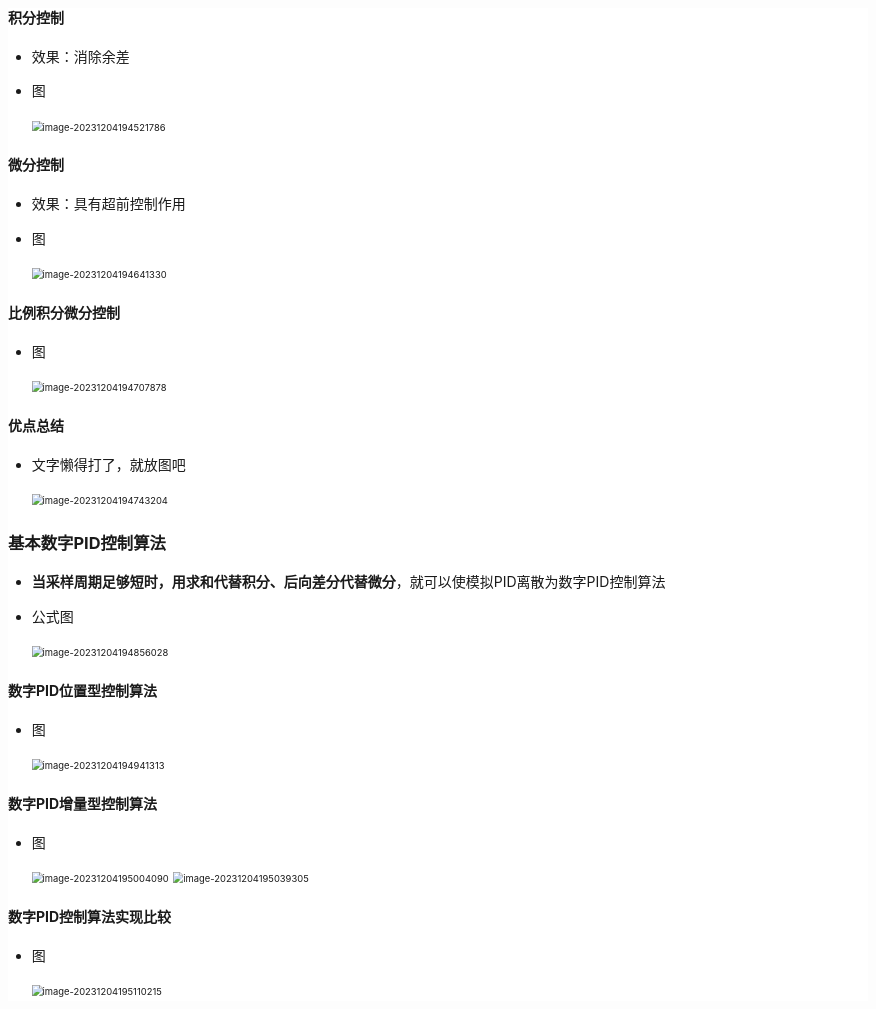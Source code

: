 #### 积分控制

- 效果：消除余差

- 图

  <img src="https://img-blog.csdnimg.cn/direct/3669f1e3f39f4d98a3d37af51fea0f0d.png" alt="image-20231204194521786" style="zoom:67%;" />

#### 微分控制

- 效果：具有超前控制作用

- 图

  <img src="https://img-blog.csdnimg.cn/direct/e239617fbf7b4690a82199a7e73a9552.png" alt="image-20231204194641330" style="zoom:67%;" />

#### 比例积分微分控制

- 图

  <img src="https://img-blog.csdnimg.cn/direct/ba22c2997fa142b28d62e3dfabe1009b.png" alt="image-20231204194707878" style="zoom:67%;" />

#### 优点总结

- 文字懒得打了，就放图吧

  <img src="https://img-blog.csdnimg.cn/direct/508b8dac2db54e14b726e76e1b4d8bfc.png" alt="image-20231204194743204" style="zoom:67%;" />

### 基本数字PID控制算法

- **当采样周期足够短时，用求和代替积分、后向差分代替微分**，就可以使模拟PID离散为数字PID控制算法

- 公式图

  <img src="https://img-blog.csdnimg.cn/direct/5760cfecab834e66ac75d57a76d8a8aa.png" alt="image-20231204194856028" style="zoom:67%;" />

#### 数字PID位置型控制算法

- 图

  <img src="https://img-blog.csdnimg.cn/direct/065e161588284b91aefc1dde702f699f.png" alt="image-20231204194941313" style="zoom:67%;" />

#### 数字PID增量型控制算法

- 图

  <img src="https://img-blog.csdnimg.cn/direct/7c77674499d64e4ebd336a4968033d18.png" alt="image-20231204195004090" style="zoom:67%;" />

  <img src="https://img-blog.csdnimg.cn/direct/d2c00fca2fd3494280154967a4a9e152.png" alt="image-20231204195039305" style="zoom:67%;" />

#### 数字PID控制算法实现比较

- 图

  <img src="https://img-blog.csdnimg.cn/direct/f5033dad16a64312b2d39ef5efa7ac08.png" alt="image-20231204195110215" style="zoom:67%;" />
